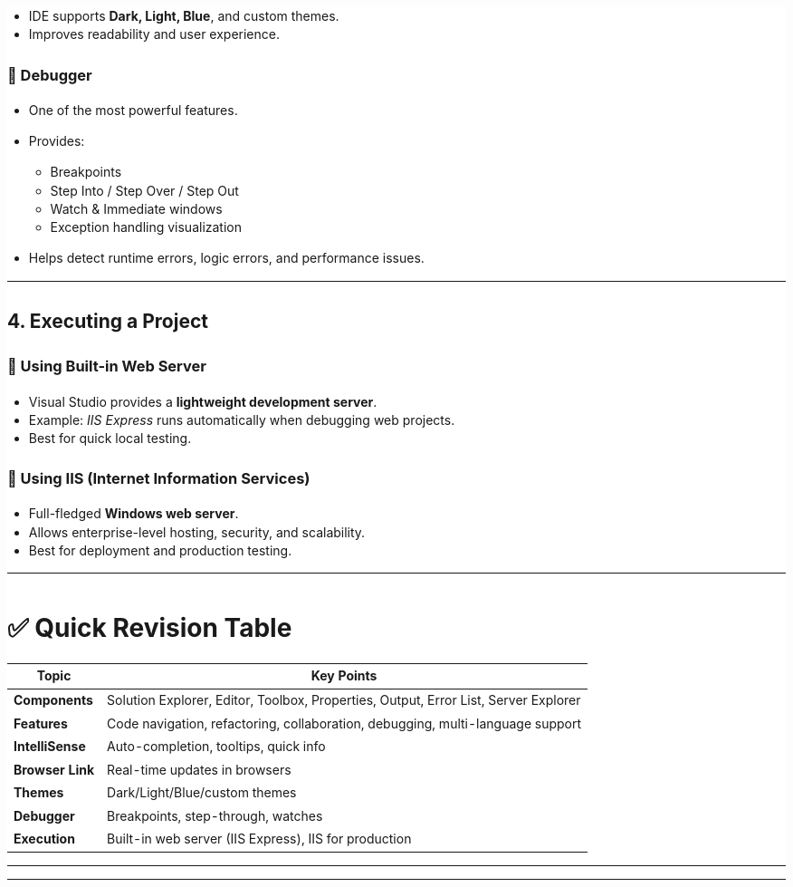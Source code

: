 * IDE supports **Dark, Light, Blue**, and custom themes.
* Improves readability and user experience.

### 🔹 Debugger

* One of the most powerful features.
* Provides:

  * Breakpoints
  * Step Into / Step Over / Step Out
  * Watch & Immediate windows
  * Exception handling visualization
* Helps detect runtime errors, logic errors, and performance issues.

***

## 4. **Executing a Project**

### 🔹 Using Built-in Web Server

* Visual Studio provides a **lightweight development server**.
* Example: _IIS Express_ runs automatically when debugging web projects.
* Best for quick local testing.

### 🔹 Using IIS (Internet Information Services)

* Full-fledged **Windows web server**.
* Allows enterprise-level hosting, security, and scalability.
* Best for deployment and production testing.

***

# ✅ Quick Revision Table

| **Topic**        | **Key Points**                                                                      |
| ---------------- | ----------------------------------------------------------------------------------- |
| **Components**   | Solution Explorer, Editor, Toolbox, Properties, Output, Error List, Server Explorer |
| **Features**     | Code navigation, refactoring, collaboration, debugging, multi-language support      |
| **IntelliSense** | Auto-completion, tooltips, quick info                                               |
| **Browser Link** | Real-time updates in browsers                                                       |
| **Themes**       | Dark/Light/Blue/custom themes                                                       |
| **Debugger**     | Breakpoints, step-through, watches                                                  |
| **Execution**    | Built-in web server (IIS Express), IIS for production                               |

***

***
